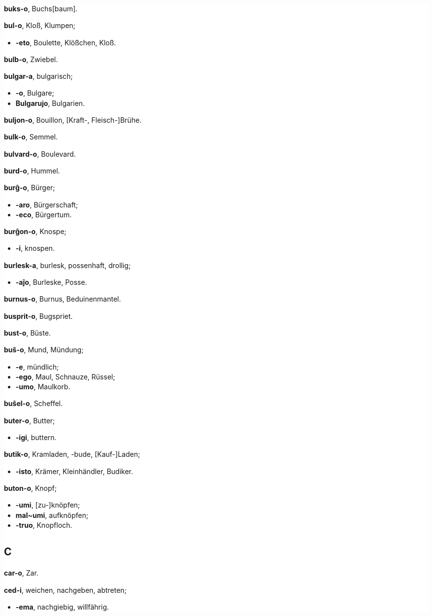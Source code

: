 **buks-o**, Buchs[baum].

**bul-o**, Kloß, Klumpen;  
- **-eto**, Boulette, Klößchen, Kloß.

**bulb-o**, Zwiebel.

**bulgar-a**, bulgarisch;  
- **-o**, Bulgare;  
- **Bulgarujo**, Bulgarien.

**buljon-o**, Bouillon, [Kraft-, Fleisch-]Brühe.

**bulk-o**, Semmel.

**bulvard-o**, Boulevard.

**burd-o**, Hummel.

**burĝ-o**, Bürger;  
- **-aro**, Bürgerschaft;  
- **-eco**, Bürgertum.

**burĝon-o**, Knospe;  
- **-i**, knospen.

**burlesk-a**, burlesk, possenhaft, drollig;  
- **-aĵo**, Burleske, Posse.

**burnus-o**, Burnus, Beduinenmantel.

**busprit-o**, Bugspriet.

**bust-o**, Büste.

**buŝ-o**, Mund, Mündung;  
- **-e**, mündlich;  
- **-ego**, Maul, Schnauze, Rüssel;  
- **-umo**, Maulkorb.

**buŝel-o**, Scheffel.

**buter-o**, Butter;  
- **-igi**, buttern.

**butik-o**, Kramladen, -bude, [Kauf-]Laden;  
- **-isto**, Krämer, Kleinhändler, Budiker.

**buton-o**, Knopf;  
- **-umi**, [zu-]knöpfen;  
- **mal~umi**, aufknöpfen;  
- **-truo**, Knopfloch.

## C

**car-o**, Zar.  

**ced-i**, weichen, nachgeben, abtreten;  
- **-ema**, nachgiebig, willfährig.  
